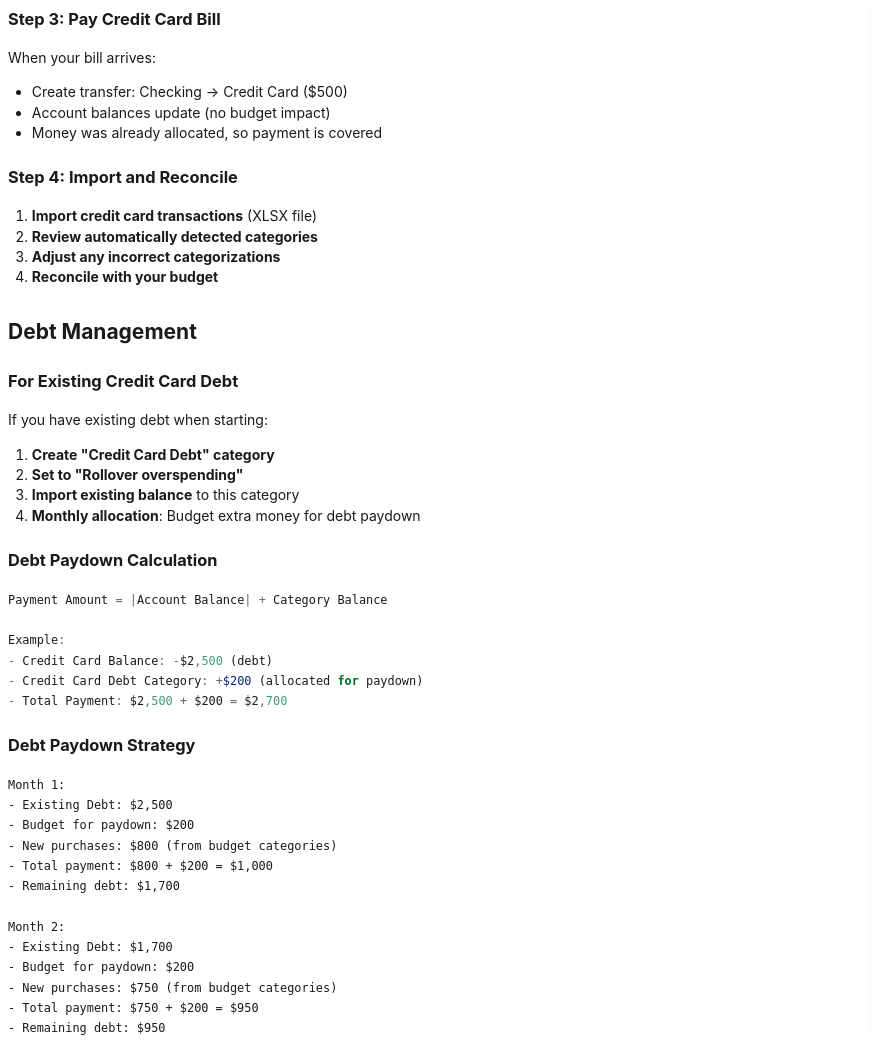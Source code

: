 ### Step 3: Pay Credit Card Bill

When your bill arrives:
- Create transfer: Checking → Credit Card ($500)
- Account balances update (no budget impact)
- Money was already allocated, so payment is covered

### Step 4: Import and Reconcile

1. **Import credit card transactions** (XLSX file)
2. **Review automatically detected categories**
3. **Adjust any incorrect categorizations**
4. **Reconcile with your budget**

## Debt Management

### For Existing Credit Card Debt

If you have existing debt when starting:

1. **Create "Credit Card Debt" category**
2. **Set to "Rollover overspending"**
3. **Import existing balance** to this category
4. **Monthly allocation**: Budget extra money for debt paydown

### Debt Paydown Calculation

```javascript
Payment Amount = |Account Balance| + Category Balance

Example:
- Credit Card Balance: -$2,500 (debt)
- Credit Card Debt Category: +$200 (allocated for paydown)
- Total Payment: $2,500 + $200 = $2,700
```

### Debt Paydown Strategy

```
Month 1:
- Existing Debt: $2,500
- Budget for paydown: $200
- New purchases: $800 (from budget categories)
- Total payment: $800 + $200 = $1,000
- Remaining debt: $1,700

Month 2:
- Existing Debt: $1,700  
- Budget for paydown: $200
- New purchases: $750 (from budget categories)
- Total payment: $750 + $200 = $950
- Remaining debt: $950
```
